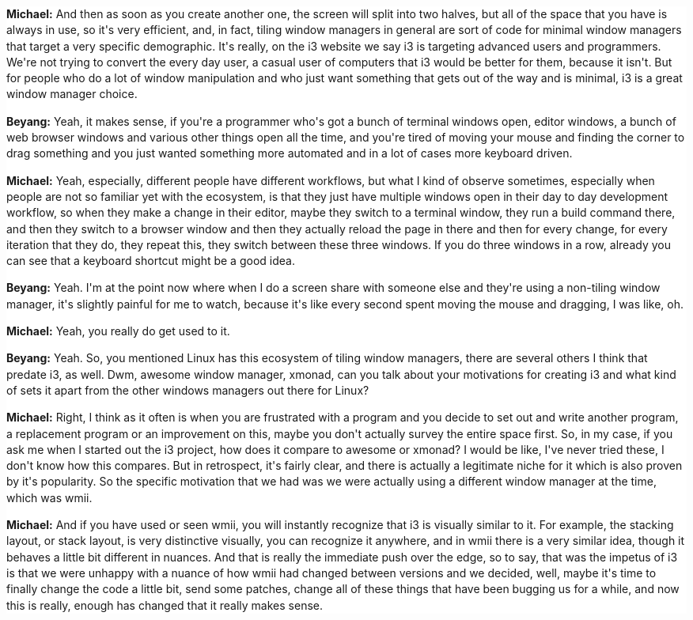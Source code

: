 **Michael:**
And then as soon as you create another one, the screen will split into two halves, but all of the space that you have is always in use, so it's very efficient, and, in fact, tiling window managers in general are sort of code for minimal window managers that target a very specific demographic. It's really, on the i3 website we say i3 is targeting advanced users and programmers. We're not trying to convert the every day user, a casual user of computers that i3 would be better for them, because it isn't. But for people who do a lot of window manipulation and who just want something that gets out of the way and is minimal, i3 is a great window manager choice.

**Beyang:**
Yeah, it makes sense, if you're a programmer who's got a bunch of terminal windows open, editor windows, a bunch of web browser windows and various other things open all the time, and you're tired of moving your mouse and finding the corner to drag something and you just wanted something more automated and in a lot of cases more keyboard driven.

**Michael:**
Yeah, especially, different people have different workflows, but what I kind of observe sometimes, especially when people are not so familiar yet with the ecosystem, is that they just have multiple windows open in their day to day development workflow, so when they make a change in their editor, maybe they switch to a terminal window, they run a build command there, and then they switch to a browser window and then they actually reload the page in there and then for every change, for every iteration that they do, they repeat this, they switch between these three windows. If you do three windows in a row, already you can see that a keyboard shortcut might be a good idea.

**Beyang:**
Yeah. I'm at the point now where when I do a screen share with someone else and they're using a non-tiling window manager, it's slightly painful for me to watch, because it's like every second spent moving the mouse and dragging, I was like, oh.

**Michael:**
Yeah, you really do get used to it.

**Beyang:**
Yeah. So, you mentioned Linux has this ecosystem of tiling window managers, there are several others I think that predate i3, as well. Dwm, awesome window manager, xmonad, can you talk about your motivations for creating i3 and what kind of sets it apart from the other windows managers out there for Linux?

**Michael:**
Right, I think as it often is when you are frustrated with a program and you decide to set out and write another program, a replacement program or an improvement on this, maybe you don't actually survey the entire space first. So, in my case, if you ask me when I started out the i3 project, how does it compare to awesome or xmonad? I would be like, I've never tried these, I don't know how this compares. But in retrospect, it's fairly clear, and there is actually a legitimate niche for it which is also proven by it's popularity. So the specific motivation that we had was we were actually using a different window manager at the time, which was wmii.

**Michael:**
And if you have used or seen wmii, you will instantly recognize that i3 is visually similar to it. For example, the stacking layout, or stack layout, is very distinctive visually, you can recognize it anywhere, and in wmii there is a very similar idea, though it behaves a little bit different in nuances. And that is really the immediate push over the edge, so to say, that was the impetus of i3 is that we were unhappy with a nuance of how wmii had changed between versions and we decided, well, maybe it's time to finally change the code a little bit, send some patches, change all of these things that have been bugging us for a while, and now this is really, enough has changed that it really makes sense.
